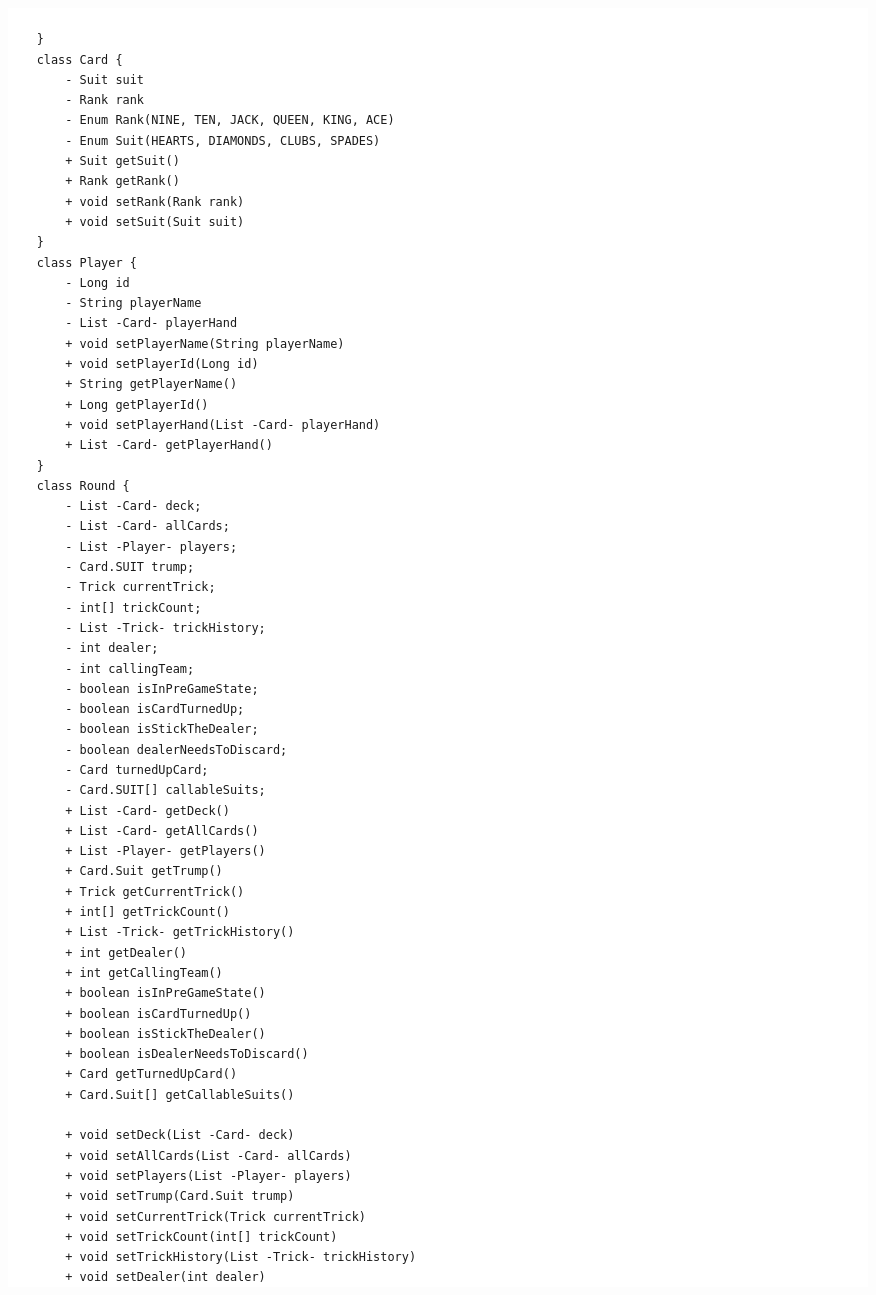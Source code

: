 ```mermaid

    }
    class Card {
        - Suit suit
        - Rank rank
        - Enum Rank(NINE, TEN, JACK, QUEEN, KING, ACE)
        - Enum Suit(HEARTS, DIAMONDS, CLUBS, SPADES)
        + Suit getSuit()
        + Rank getRank()
        + void setRank(Rank rank)
        + void setSuit(Suit suit)
    }
    class Player {
        - Long id
        - String playerName
        - List -Card- playerHand
        + void setPlayerName(String playerName)
        + void setPlayerId(Long id)
        + String getPlayerName()
        + Long getPlayerId()
        + void setPlayerHand(List -Card- playerHand)
        + List -Card- getPlayerHand()
    }
    class Round {
        - List -Card- deck;
        - List -Card- allCards;
        - List -Player- players;
        - Card.SUIT trump;
        - Trick currentTrick;
        - int[] trickCount;
        - List -Trick- trickHistory;
        - int dealer;
        - int callingTeam;
        - boolean isInPreGameState;
        - boolean isCardTurnedUp;
        - boolean isStickTheDealer;
        - boolean dealerNeedsToDiscard;
        - Card turnedUpCard;
        - Card.SUIT[] callableSuits;
        + List -Card- getDeck()
        + List -Card- getAllCards()
        + List -Player- getPlayers()
        + Card.Suit getTrump()
        + Trick getCurrentTrick()
        + int[] getTrickCount()
        + List -Trick- getTrickHistory()
        + int getDealer()
        + int getCallingTeam()
        + boolean isInPreGameState()
        + boolean isCardTurnedUp()
        + boolean isStickTheDealer()
        + boolean isDealerNeedsToDiscard()
        + Card getTurnedUpCard()
        + Card.Suit[] getCallableSuits()

        + void setDeck(List -Card- deck)
        + void setAllCards(List -Card- allCards)
        + void setPlayers(List -Player- players)
        + void setTrump(Card.Suit trump)
        + void setCurrentTrick(Trick currentTrick)
        + void setTrickCount(int[] trickCount)
        + void setTrickHistory(List -Trick- trickHistory)
        + void setDealer(int dealer)
```